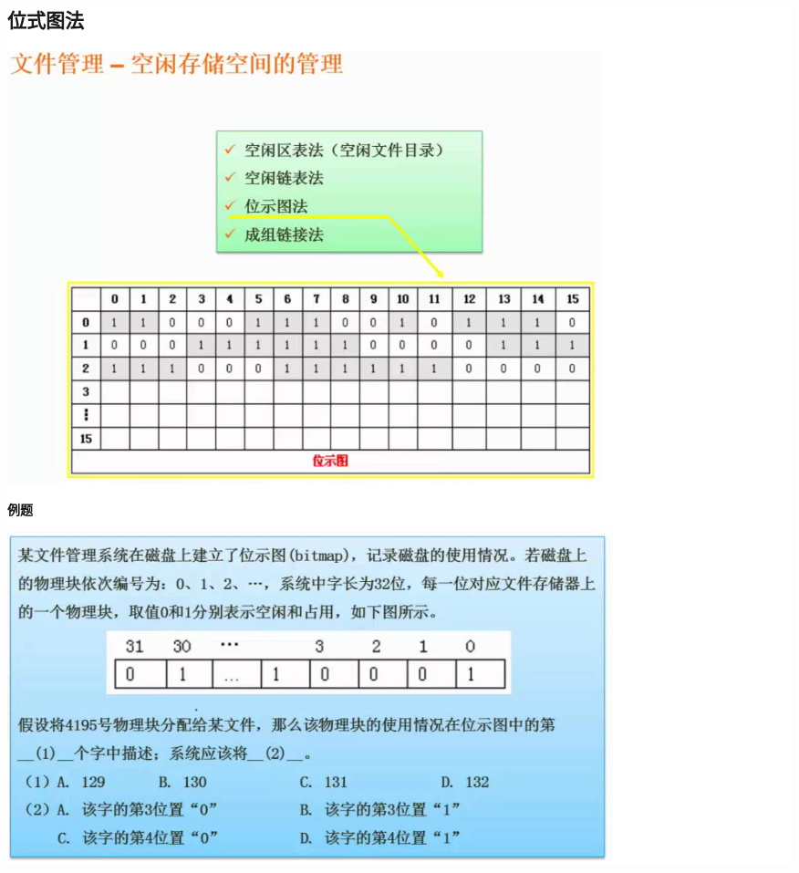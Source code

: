 ## 位式图法

![image-20210810232523037](../images/image-20210810232523037.png)



**例题**

![image-20210810232910699](../images/image-20210810232910699.png)

